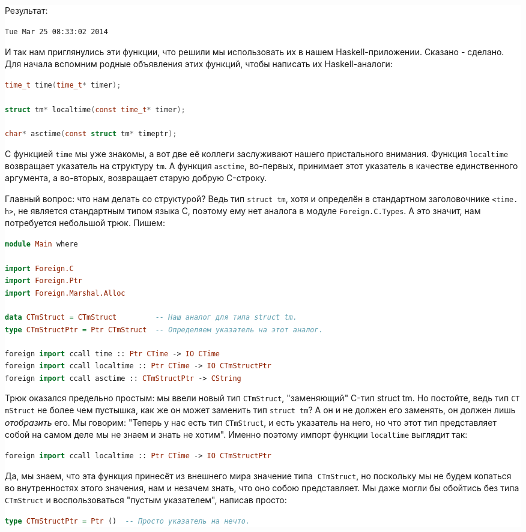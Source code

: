 Результат:
 
```bash
Tue Mar 25 08:33:02 2014
```

И так нам приглянулись эти функции, что решили мы использовать их в нашем Haskell-приложении. Сказано - сделано. Для начала вспомним родные объявления этих функций, чтобы написать их Haskell-аналоги:
 
```c
time_t time(time_t* timer);

struct tm* localtime(const time_t* timer);

char* asctime(const struct tm* timeptr);
```

С функцией `time` мы уже знакомы, а вот две её коллеги заслуживают нашего пристального внимания. Функция `localtime` возвращает указатель на структуру `tm`. А функция `asctime`, во-первых, принимает этот указатель в качестве единственного аргумента, а во-вторых, возвращает старую добрую C-строку.

Главный вопрос: что нам делать со структурой? Ведь тип `struct tm`, хотя и определён в стандартном заголовочнике `<time.h>`, не является стандартным типом языка C, поэтому ему нет аналога в модуле `Foreign.C.Types`. А это значит, нам потребуется небольшой трюк. Пишем:

```haskell
module Main where 

import Foreign.C
import Foreign.Ptr
import Foreign.Marshal.Alloc

data CTmStruct = CTmStruct         -- Наш аналог для типа struct tm.
type CTmStructPtr = Ptr CTmStruct  -- Определяем указатель на этот аналог.

foreign import ccall time :: Ptr CTime -> IO CTime
foreign import ccall localtime :: Ptr CTime -> IO CTmStructPtr
foreign import ccall asctime :: CTmStructPtr -> CString
```

Трюк оказался предельно простым: мы ввели новый тип `CTmStruct`, "заменяющий" C-тип struct tm. Но постойте, ведь тип `CTmStruct` не более чем пустышка, как же он может заменить тип `struct tm`? А он и не должен его заменять, он должен лишь _отобразить_ его. Мы говорим: "Теперь у нас есть тип `CTmStruct`, и есть указатель на него, но что этот тип представляет собой на самом деле мы не знаем и знать не хотим". Именно поэтому импорт функции `localtime` выглядит так:

```haskell
foreign import ccall localtime :: Ptr CTime -> IO CTmStructPtr
```

Да, мы знаем, что эта функция принесёт из внешнего мира значение типа  `CTmStruct`, но поскольку мы не будем копаться во внутренностях этого значения, нам и незачем знать, что оно собою представляет. Мы даже могли бы обойтись без типа `CTmStruct` и воспользоваться "пустым указателем", написав просто:

```haskell
type CTmStructPtr = Ptr ()  -- Просто указатель на нечто.
```
